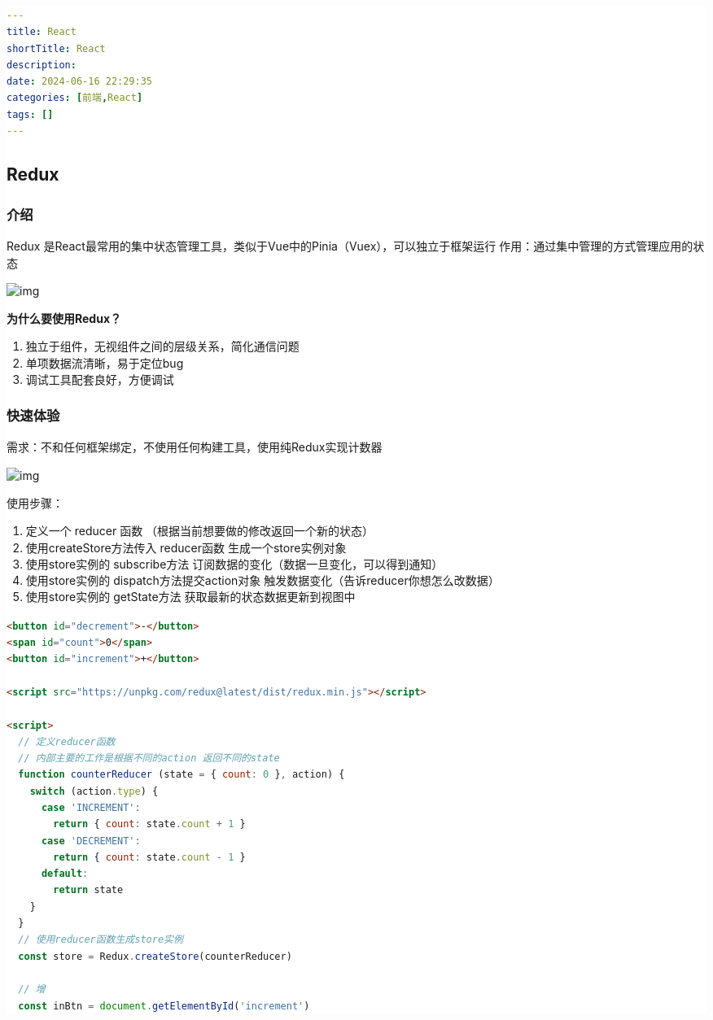 ```yaml
---
title: React
shortTitle: React
description: 
date: 2024-06-16 22:29:35
categories: [前端,React]
tags: []
---
```


## Redux

### 介绍

Redux 是React最常用的集中状态管理工具，类似于Vue中的Pinia（Vuex），可以独立于框架运行
作用：通过集中管理的方式管理应用的状态

![img](https://cdn.jsdelivr.net/gh/Okita1027/knowledge-database-images@main/web/react/202406171505216.png)

**为什么要使用Redux？**

1. 独立于组件，无视组件之间的层级关系，简化通信问题
2. 单项数据流清晰，易于定位bug
3. 调试工具配套良好，方便调试

### 快速体验

需求：不和任何框架绑定，不使用任何构建工具，使用纯Redux实现计数器

![img](https://cdn.jsdelivr.net/gh/Okita1027/knowledge-database-images@main/web/react/202406171505561.png)

使用步骤：

1. 定义一个 reducer 函数 （根据当前想要做的修改返回一个新的状态）
2. 使用createStore方法传入 reducer函数 生成一个store实例对象
3. 使用store实例的 subscribe方法 订阅数据的变化（数据一旦变化，可以得到通知）
4. 使用store实例的 dispatch方法提交action对象 触发数据变化（告诉reducer你想怎么改数据）
5. 使用store实例的 getState方法 获取最新的状态数据更新到视图中

```html
<button id="decrement">-</button>
<span id="count">0</span>
<button id="increment">+</button>

<script src="https://unpkg.com/redux@latest/dist/redux.min.js"></script>

<script>
  // 定义reducer函数 
  // 内部主要的工作是根据不同的action 返回不同的state
  function counterReducer (state = { count: 0 }, action) {
    switch (action.type) {
      case 'INCREMENT':
        return { count: state.count + 1 }
      case 'DECREMENT':
        return { count: state.count - 1 }
      default:
        return state
    }
  }
  // 使用reducer函数生成store实例
  const store = Redux.createStore(counterReducer)

  // 增
  const inBtn = document.getElementById('increment')
```